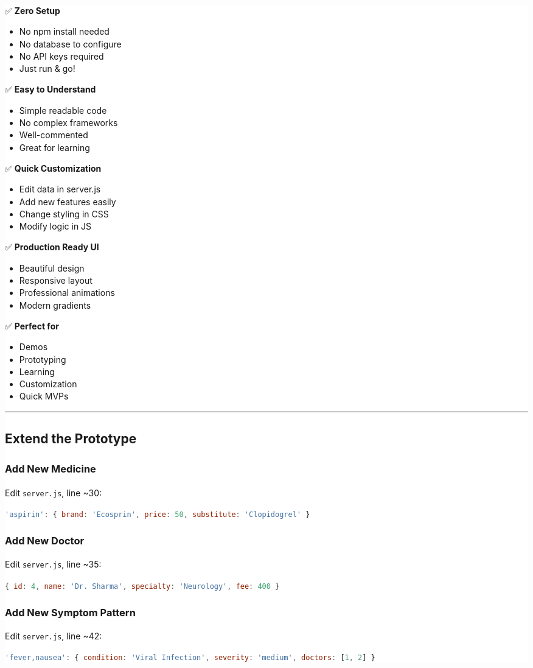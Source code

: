 ✅ **Zero Setup**
- No npm install needed
- No database to configure
- No API keys required
- Just run & go!

✅ **Easy to Understand**
- Simple readable code
- No complex frameworks
- Well-commented
- Great for learning

✅ **Quick Customization**
- Edit data in server.js
- Add new features easily
- Change styling in CSS
- Modify logic in JS

✅ **Production Ready UI**
- Beautiful design
- Responsive layout
- Professional animations
- Modern gradients

✅ **Perfect for**
- Demos
- Prototyping
- Learning
- Customization
- Quick MVPs

---

## Extend the Prototype

### Add New Medicine
Edit `server.js`, line ~30:
```javascript
'aspirin': { brand: 'Ecosprin', price: 50, substitute: 'Clopidogrel' }
```

### Add New Doctor
Edit `server.js`, line ~35:
```javascript
{ id: 4, name: 'Dr. Sharma', specialty: 'Neurology', fee: 400 }
```

### Add New Symptom Pattern
Edit `server.js`, line ~42:
```javascript
'fever,nausea': { condition: 'Viral Infection', severity: 'medium', doctors: [1, 2] }
```
